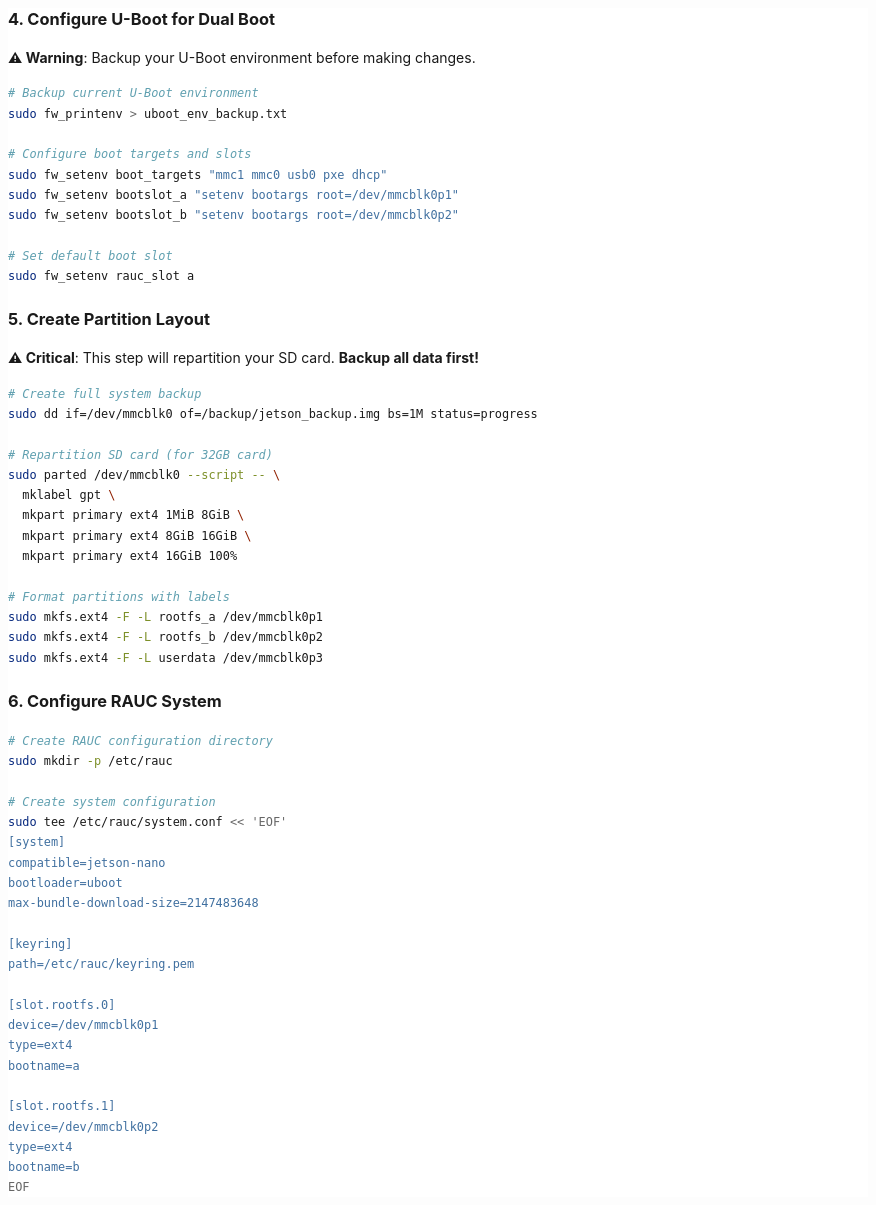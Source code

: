 ### 4. Configure U-Boot for Dual Boot

**⚠️ Warning**: Backup your U-Boot environment before making changes.

```bash
# Backup current U-Boot environment
sudo fw_printenv > uboot_env_backup.txt

# Configure boot targets and slots
sudo fw_setenv boot_targets "mmc1 mmc0 usb0 pxe dhcp"
sudo fw_setenv bootslot_a "setenv bootargs root=/dev/mmcblk0p1"
sudo fw_setenv bootslot_b "setenv bootargs root=/dev/mmcblk0p2"

# Set default boot slot
sudo fw_setenv rauc_slot a
```

### 5. Create Partition Layout

**⚠️ Critical**: This step will repartition your SD card. **Backup all data first!**

```bash
# Create full system backup
sudo dd if=/dev/mmcblk0 of=/backup/jetson_backup.img bs=1M status=progress

# Repartition SD card (for 32GB card)
sudo parted /dev/mmcblk0 --script -- \
  mklabel gpt \
  mkpart primary ext4 1MiB 8GiB \
  mkpart primary ext4 8GiB 16GiB \
  mkpart primary ext4 16GiB 100%

# Format partitions with labels
sudo mkfs.ext4 -F -L rootfs_a /dev/mmcblk0p1
sudo mkfs.ext4 -F -L rootfs_b /dev/mmcblk0p2
sudo mkfs.ext4 -F -L userdata /dev/mmcblk0p3
```

### 6. Configure RAUC System

```bash
# Create RAUC configuration directory
sudo mkdir -p /etc/rauc

# Create system configuration
sudo tee /etc/rauc/system.conf << 'EOF'
[system]
compatible=jetson-nano
bootloader=uboot
max-bundle-download-size=2147483648

[keyring]
path=/etc/rauc/keyring.pem

[slot.rootfs.0]
device=/dev/mmcblk0p1
type=ext4
bootname=a

[slot.rootfs.1]
device=/dev/mmcblk0p2
type=ext4
bootname=b
EOF
```
